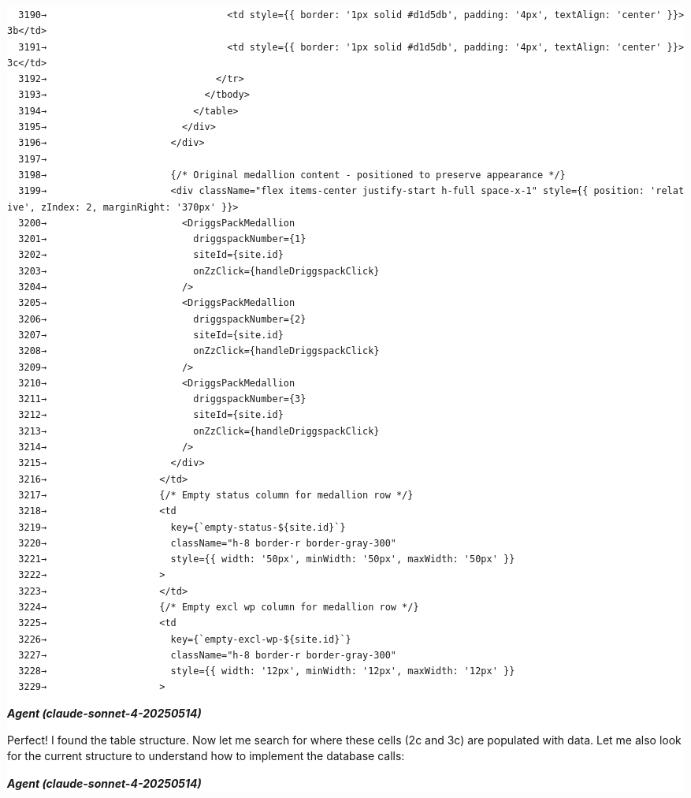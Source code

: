 ```
  3190→                                <td style={{ border: '1px solid #d1d5db', padding: '4px', textAlign: 'center' }}>3b</td>
  3191→                                <td style={{ border: '1px solid #d1d5db', padding: '4px', textAlign: 'center' }}>3c</td>
  3192→                              </tr>
  3193→                            </tbody>
  3194→                          </table>
  3195→                        </div>
  3196→                      </div>
  3197→                      
  3198→                      {/* Original medallion content - positioned to preserve appearance */}
  3199→                      <div className="flex items-center justify-start h-full space-x-1" style={{ position: 'relative', zIndex: 2, marginRight: '370px' }}>
  3200→                        <DriggsPackMedallion 
  3201→                          driggspackNumber={1}
  3202→                          siteId={site.id}
  3203→                          onZzClick={handleDriggspackClick}
  3204→                        />
  3205→                        <DriggsPackMedallion 
  3206→                          driggspackNumber={2}
  3207→                          siteId={site.id}
  3208→                          onZzClick={handleDriggspackClick}
  3209→                        />
  3210→                        <DriggsPackMedallion 
  3211→                          driggspackNumber={3}
  3212→                          siteId={site.id}
  3213→                          onZzClick={handleDriggspackClick}
  3214→                        />
  3215→                      </div>
  3216→                    </td>
  3217→                    {/* Empty status column for medallion row */}
  3218→                    <td 
  3219→                      key={`empty-status-${site.id}`}
  3220→                      className="h-8 border-r border-gray-300"
  3221→                      style={{ width: '50px', minWidth: '50px', maxWidth: '50px' }}
  3222→                    >
  3223→                    </td>
  3224→                    {/* Empty excl wp column for medallion row */}
  3225→                    <td 
  3226→                      key={`empty-excl-wp-${site.id}`}
  3227→                      className="h-8 border-r border-gray-300"
  3228→                      style={{ width: '12px', minWidth: '12px', maxWidth: '12px' }}
  3229→                    >
```

_**Agent (claude-sonnet-4-20250514)**_

Perfect! I found the table structure. Now let me search for where these cells (2c and 3c) are populated with data. Let me also look for the current structure to understand how to implement the database calls:

_**Agent (claude-sonnet-4-20250514)**_
